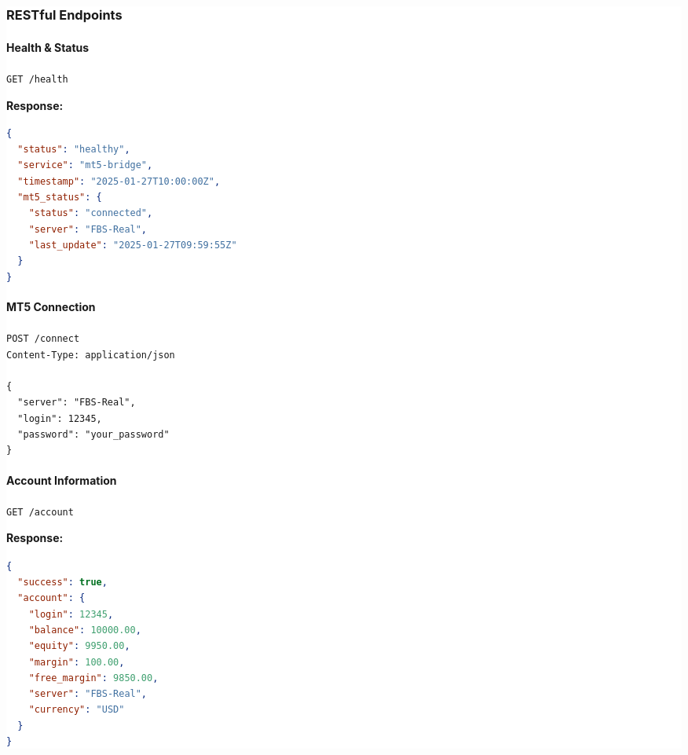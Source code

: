 ### RESTful Endpoints

#### Health & Status

```http
GET /health
```
**Response:**
```json
{
  "status": "healthy",
  "service": "mt5-bridge",
  "timestamp": "2025-01-27T10:00:00Z",
  "mt5_status": {
    "status": "connected",
    "server": "FBS-Real",
    "last_update": "2025-01-27T09:59:55Z"
  }
}
```

#### MT5 Connection

```http
POST /connect
Content-Type: application/json

{
  "server": "FBS-Real",
  "login": 12345,
  "password": "your_password"
}
```

#### Account Information

```http
GET /account
```
**Response:**
```json
{
  "success": true,
  "account": {
    "login": 12345,
    "balance": 10000.00,
    "equity": 9950.00,
    "margin": 100.00,
    "free_margin": 9850.00,
    "server": "FBS-Real",
    "currency": "USD"
  }
}
```
